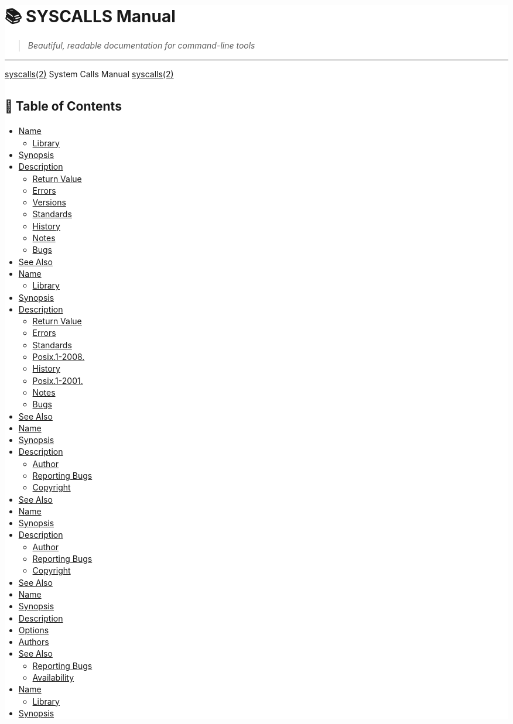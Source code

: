 # 📚 SYSCALLS Manual

> *Beautiful, readable documentation for command-line tools*

---

[syscalls(2)](syscalls.html)                                                                                 System Calls Manual                                                                                 [syscalls(2)](syscalls.html)


## 📑 Table of Contents

- [Name](#name)
  - [Library](#library)
- [Synopsis](#synopsis)
- [Description](#description)
  - [Return Value](#return-value)
  - [Errors](#errors)
  - [Versions](#versions)
  - [Standards](#standards)
  - [History](#history)
  - [Notes](#notes)
  - [Bugs](#bugs)
- [See Also](#see-also)
- [Name](#name)
  - [Library](#library)
- [Synopsis](#synopsis)
- [Description](#description)
  - [Return Value](#return-value)
  - [Errors](#errors)
  - [Standards](#standards)
  - [Posix.1-2008.](#posix.1-2008.)
  - [History](#history)
  - [Posix.1-2001.](#posix.1-2001.)
  - [Notes](#notes)
  - [Bugs](#bugs)
- [See Also](#see-also)
- [Name](#name)
- [Synopsis](#synopsis)
- [Description](#description)
  - [Author](#author)
  - [Reporting Bugs](#reporting-bugs)
  - [Copyright](#copyright)
- [See Also](#see-also)
- [Name](#name)
- [Synopsis](#synopsis)
- [Description](#description)
  - [Author](#author)
  - [Reporting Bugs](#reporting-bugs)
  - [Copyright](#copyright)
- [See Also](#see-also)
- [Name](#name)
- [Synopsis](#synopsis)
- [Description](#description)
- [Options](#options)
- [Authors](#authors)
- [See Also](#see-also)
  - [Reporting Bugs](#reporting-bugs)
  - [Availability](#availability)
- [Name](#name)
  - [Library](#library)
- [Synopsis](#synopsis)